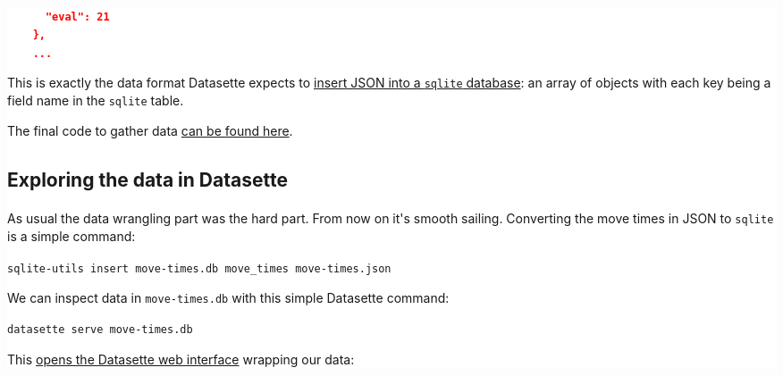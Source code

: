 ```json
      "eval": 21
    },
    ...
```

This is exactly the data format Datasette expects to [insert JSON into a `sqlite` database](https://sqlite-utils.datasette.io/en/stable/cli.html#inserting-json-data): an array of objects with each key being a field name in the `sqlite` table.

The final code to gather data [can be found here](https://github.com/IsaacVerm/track-lichess/blob/94641362bbff20a115389e3d061627a4a28facda/games-table.sh).

## Exploring the data in Datasette

As usual the data wrangling part was the hard part. From now on it's smooth sailing. Converting the move times in JSON to `sqlite` is a simple command:

```
sqlite-utils insert move-times.db move_times move-times.json 
```

We can inspect data in `move-times.db` with this simple Datasette command:

```
datasette serve move-times.db
```

This [opens the Datasette web interface](https://github.com/simonw/datasette) wrapping our data:
